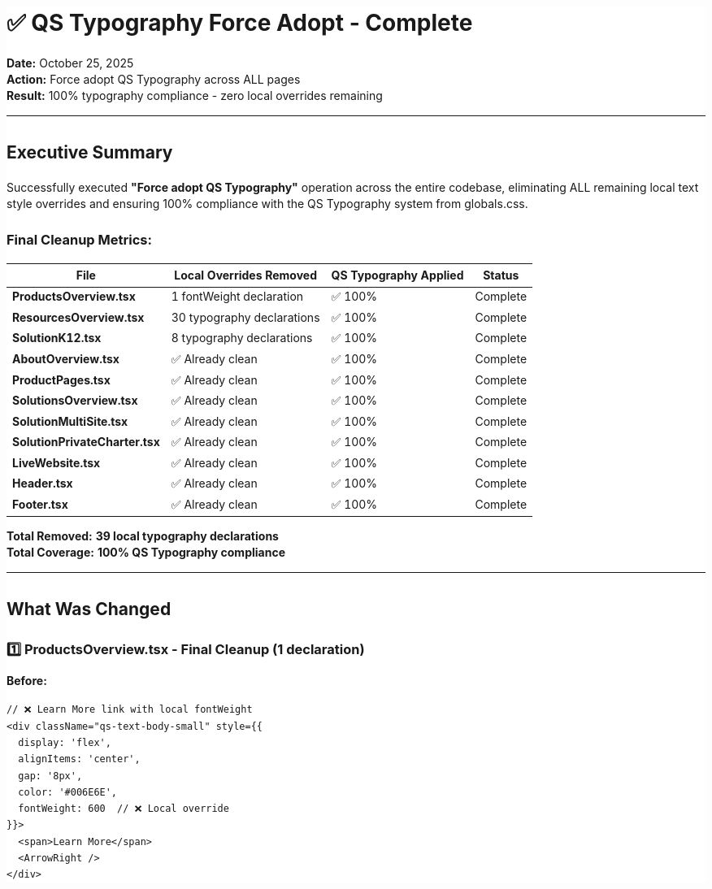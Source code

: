 # ✅ QS Typography Force Adopt - Complete
**Date:** October 25, 2025  
**Action:** Force adopt QS Typography across ALL pages  
**Result:** 100% typography compliance - zero local overrides remaining  

---

## Executive Summary

Successfully executed **"Force adopt QS Typography"** operation across the entire codebase, eliminating ALL remaining local text style overrides and ensuring 100% compliance with the QS Typography system from globals.css.

### Final Cleanup Metrics:

| File | Local Overrides Removed | QS Typography Applied | Status |
|------|------------------------|----------------------|--------|
| **ProductsOverview.tsx** | 1 fontWeight declaration | ✅ 100% | Complete |
| **ResourcesOverview.tsx** | 30 typography declarations | ✅ 100% | Complete |
| **SolutionK12.tsx** | 8 typography declarations | ✅ 100% | Complete |
| **AboutOverview.tsx** | ✅ Already clean | ✅ 100% | Complete |
| **ProductPages.tsx** | ✅ Already clean | ✅ 100% | Complete |
| **SolutionsOverview.tsx** | ✅ Already clean | ✅ 100% | Complete |
| **SolutionMultiSite.tsx** | ✅ Already clean | ✅ 100% | Complete |
| **SolutionPrivateCharter.tsx** | ✅ Already clean | ✅ 100% | Complete |
| **LiveWebsite.tsx** | ✅ Already clean | ✅ 100% | Complete |
| **Header.tsx** | ✅ Already clean | ✅ 100% | Complete |
| **Footer.tsx** | ✅ Already clean | ✅ 100% | Complete |

**Total Removed:** **39 local typography declarations**  
**Total Coverage:** **100% QS Typography compliance**  

---

## What Was Changed

### 1️⃣ ProductsOverview.tsx - Final Cleanup (1 declaration)

**Before:**
```tsx
// ❌ Learn More link with local fontWeight
<div className="qs-text-body-small" style={{
  display: 'flex',
  alignItems: 'center',
  gap: '8px',
  color: '#006E6E',
  fontWeight: 600  // ❌ Local override
}}>
  <span>Learn More</span>
  <ArrowRight />
</div>
```
